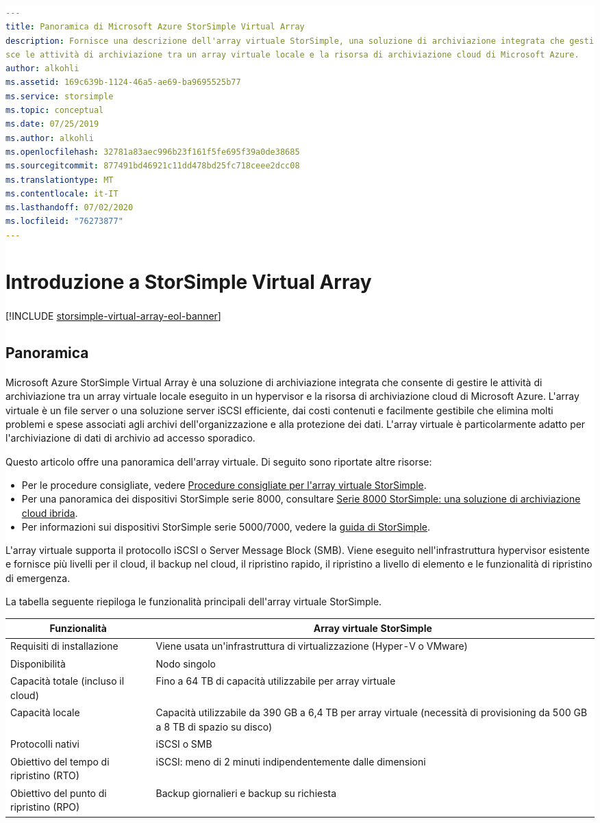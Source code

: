 ```yaml
---
title: Panoramica di Microsoft Azure StorSimple Virtual Array
description: Fornisce una descrizione dell'array virtuale StorSimple, una soluzione di archiviazione integrata che gestisce le attività di archiviazione tra un array virtuale locale e la risorsa di archiviazione cloud di Microsoft Azure.
author: alkohli
ms.assetid: 169c639b-1124-46a5-ae69-ba9695525b77
ms.service: storsimple
ms.topic: conceptual
ms.date: 07/25/2019
ms.author: alkohli
ms.openlocfilehash: 32781a83aec996b23f161f5fe695f39a0de38685
ms.sourcegitcommit: 877491bd46921c11dd478bd25fc718ceee2dcc08
ms.translationtype: MT
ms.contentlocale: it-IT
ms.lasthandoff: 07/02/2020
ms.locfileid: "76273877"
---
```

# <a name="introduction-to-the-storsimple-virtual-array"></a>Introduzione a StorSimple Virtual Array

[!INCLUDE [storsimple-virtual-array-eol-banner](../../includes/storsimple-virtual-array-eol-banner.md)]

## <a name="overview"></a>Panoramica

Microsoft Azure StorSimple Virtual Array è una soluzione di archiviazione integrata che consente di gestire le attività di archiviazione tra un array virtuale locale eseguito in un hypervisor e la risorsa di archiviazione cloud di Microsoft Azure. L'array virtuale è un file server o una soluzione server iSCSI efficiente, dai costi contenuti e facilmente gestibile che elimina molti problemi e spese associati agli archivi dell'organizzazione e alla protezione dei dati. L'array virtuale è particolarmente adatto per l'archiviazione di dati di archivio ad accesso sporadico.

Questo articolo offre una panoramica dell'array virtuale. Di seguito sono riportate altre risorse:

* Per le procedure consigliate, vedere [Procedure consigliate per l'array virtuale StorSimple](storsimple-ova-best-practices.md).
* Per una panoramica dei dispositivi StorSimple serie 8000, consultare [Serie 8000 StorSimple: una soluzione di archiviazione cloud ibrida](storsimple-overview.md).
* Per informazioni sui dispositivi StorSimple serie 5000/7000, vedere la [guida di StorSimple](http://onlinehelp.storsimple.com/).

L'array virtuale supporta il protocollo iSCSI o Server Message Block (SMB). Viene eseguito nell'infrastruttura hypervisor esistente e fornisce più livelli per il cloud, il backup nel cloud, il ripristino rapido, il ripristino a livello di elemento e le funzionalità di ripristino di emergenza.

La tabella seguente riepiloga le funzionalità principali dell'array virtuale StorSimple.

| Funzionalità | Array virtuale StorSimple |
| --- | --- |
| Requisiti di installazione |Viene usata un'infrastruttura di virtualizzazione (Hyper-V o VMware) |
| Disponibilità |Nodo singolo |
| Capacità totale (incluso il cloud) |Fino a 64 TB di capacità utilizzabile per array virtuale |
| Capacità locale |Capacità utilizzabile da 390 GB a 6,4 TB per array virtuale (necessità di provisioning da 500 GB a 8 TB di spazio su disco) |
| Protocolli nativi |iSCSI o SMB |
| Obiettivo del tempo di ripristino (RTO) |iSCSI: meno di 2 minuti indipendentemente dalle dimensioni |
| Obiettivo del punto di ripristino (RPO) |Backup giornalieri e backup su richiesta |